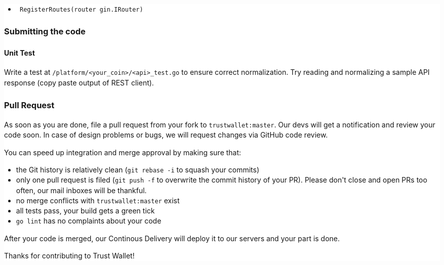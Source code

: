 - `	RegisterRoutes(router gin.IRouter)`

### Submitting the code

#### Unit Test

Write a test at `/platform/<your_coin>/<api>_test.go` to ensure correct normalization.
Try reading and normalizing a sample API response (copy paste output of REST client).


### Pull Request

As soon as you are done, file a pull request from your fork to `trustwallet:master`.
Our devs will get a notification and review your code soon.
In case of design problems or bugs, we will request changes via GitHub code review.

You can speed up integration and merge approval by making sure that:

 - the Git history is relatively clean (`git rebase -i` to squash your commits)
 - only one pull request is filed (`git push -f` to overwrite the commit history of your PR).
   Please don't close and open PRs too often, our mail inboxes will be thankful.
 - no merge conflicts with `trustwallet:master` exist
 - all tests pass, your build gets a green tick
 - `go lint` has no complaints about your code

After your code is merged, our Continous Delivery will deploy it to our servers and your part is done.

Thanks for contributing to Trust Wallet!
